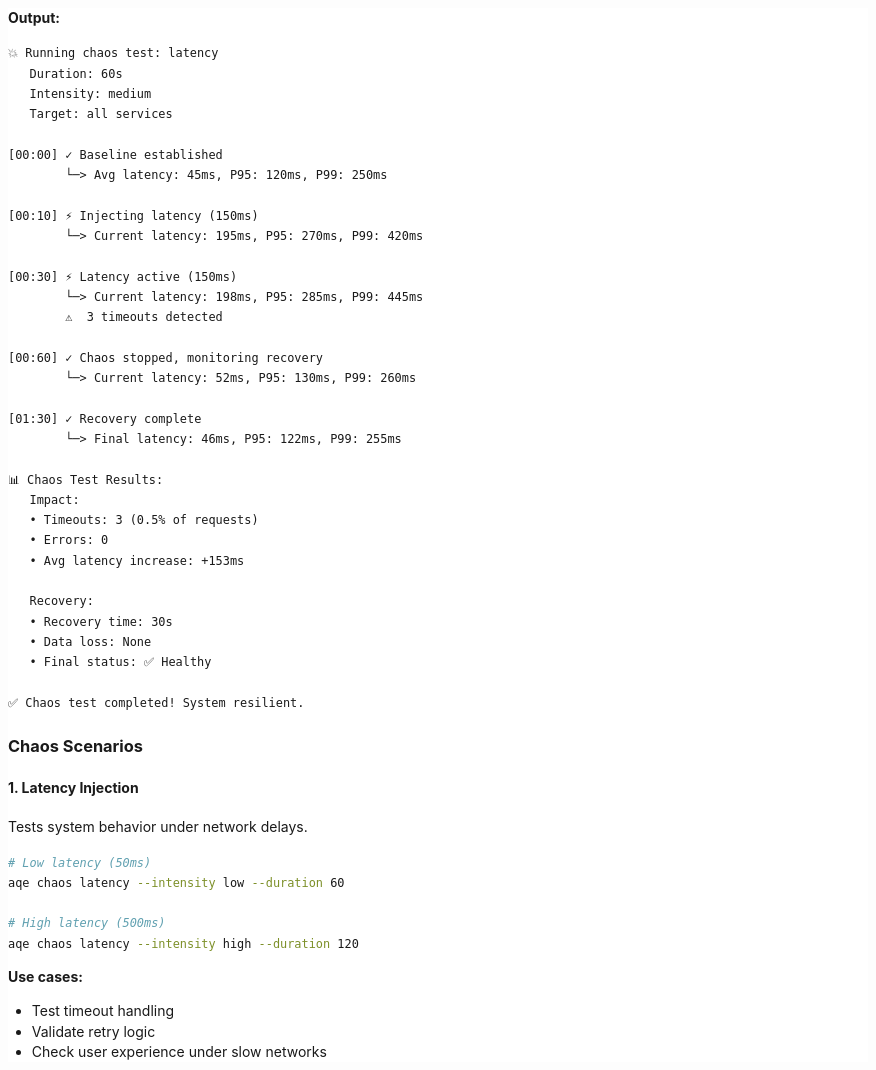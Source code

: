 **Output:**
```
💥 Running chaos test: latency
   Duration: 60s
   Intensity: medium
   Target: all services

[00:00] ✓ Baseline established
        └─> Avg latency: 45ms, P95: 120ms, P99: 250ms

[00:10] ⚡ Injecting latency (150ms)
        └─> Current latency: 195ms, P95: 270ms, P99: 420ms

[00:30] ⚡ Latency active (150ms)
        └─> Current latency: 198ms, P95: 285ms, P99: 445ms
        ⚠️  3 timeouts detected

[00:60] ✓ Chaos stopped, monitoring recovery
        └─> Current latency: 52ms, P95: 130ms, P99: 260ms

[01:30] ✓ Recovery complete
        └─> Final latency: 46ms, P95: 122ms, P99: 255ms

📊 Chaos Test Results:
   Impact:
   • Timeouts: 3 (0.5% of requests)
   • Errors: 0
   • Avg latency increase: +153ms

   Recovery:
   • Recovery time: 30s
   • Data loss: None
   • Final status: ✅ Healthy

✅ Chaos test completed! System resilient.
```

### Chaos Scenarios

#### 1. Latency Injection

Tests system behavior under network delays.

```bash
# Low latency (50ms)
aqe chaos latency --intensity low --duration 60

# High latency (500ms)
aqe chaos latency --intensity high --duration 120
```

**Use cases:**
- Test timeout handling
- Validate retry logic
- Check user experience under slow networks
